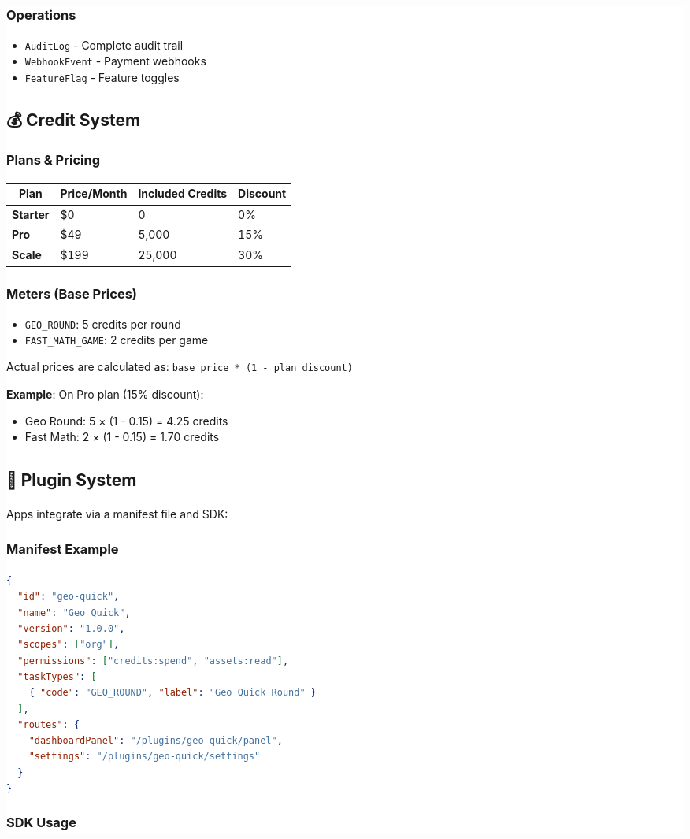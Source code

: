 ### Operations
- `AuditLog` - Complete audit trail
- `WebhookEvent` - Payment webhooks
- `FeatureFlag` - Feature toggles

## 💰 Credit System

### Plans & Pricing

| Plan | Price/Month | Included Credits | Discount |
|------|------------|------------------|----------|
| **Starter** | $0 | 0 | 0% |
| **Pro** | $49 | 5,000 | 15% |
| **Scale** | $199 | 25,000 | 30% |

### Meters (Base Prices)

- `GEO_ROUND`: 5 credits per round
- `FAST_MATH_GAME`: 2 credits per game

Actual prices are calculated as: `base_price * (1 - plan_discount)`

**Example**: On Pro plan (15% discount):
- Geo Round: 5 × (1 - 0.15) = 4.25 credits
- Fast Math: 2 × (1 - 0.15) = 1.70 credits

## 🔌 Plugin System

Apps integrate via a manifest file and SDK:

### Manifest Example

```json
{
  "id": "geo-quick",
  "name": "Geo Quick",
  "version": "1.0.0",
  "scopes": ["org"],
  "permissions": ["credits:spend", "assets:read"],
  "taskTypes": [
    { "code": "GEO_ROUND", "label": "Geo Quick Round" }
  ],
  "routes": {
    "dashboardPanel": "/plugins/geo-quick/panel",
    "settings": "/plugins/geo-quick/settings"
  }
}
```

### SDK Usage
